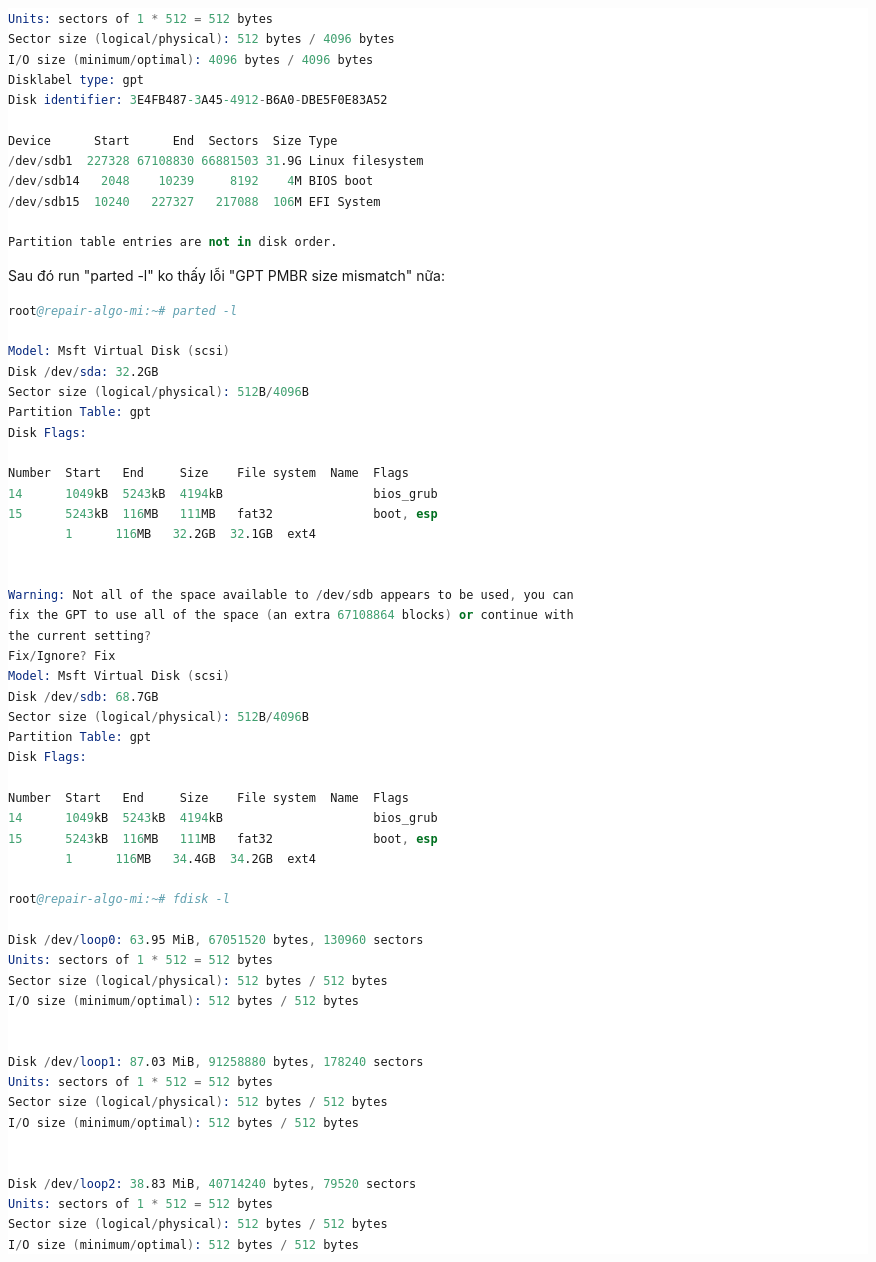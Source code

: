 ```s
Units: sectors of 1 * 512 = 512 bytes
Sector size (logical/physical): 512 bytes / 4096 bytes
I/O size (minimum/optimal): 4096 bytes / 4096 bytes
Disklabel type: gpt
Disk identifier: 3E4FB487-3A45-4912-B6A0-DBE5F0E83A52

Device      Start      End  Sectors  Size Type
/dev/sdb1  227328 67108830 66881503 31.9G Linux filesystem
/dev/sdb14   2048    10239     8192    4M BIOS boot
/dev/sdb15  10240   227327   217088  106M EFI System

Partition table entries are not in disk order.
```

Sau đó run "parted -l" ko thấy lỗi "GPT PMBR size mismatch" nữa:

```s
root@repair-algo-mi:~# parted -l

Model: Msft Virtual Disk (scsi)
Disk /dev/sda: 32.2GB
Sector size (logical/physical): 512B/4096B
Partition Table: gpt
Disk Flags:

Number  Start   End     Size    File system  Name  Flags
14      1049kB  5243kB  4194kB                     bios_grub
15      5243kB  116MB   111MB   fat32              boot, esp
        1      116MB   32.2GB  32.1GB  ext4


Warning: Not all of the space available to /dev/sdb appears to be used, you can
fix the GPT to use all of the space (an extra 67108864 blocks) or continue with
the current setting?
Fix/Ignore? Fix
Model: Msft Virtual Disk (scsi)
Disk /dev/sdb: 68.7GB
Sector size (logical/physical): 512B/4096B
Partition Table: gpt
Disk Flags:

Number  Start   End     Size    File system  Name  Flags
14      1049kB  5243kB  4194kB                     bios_grub
15      5243kB  116MB   111MB   fat32              boot, esp
        1      116MB   34.4GB  34.2GB  ext4
        
root@repair-algo-mi:~# fdisk -l

Disk /dev/loop0: 63.95 MiB, 67051520 bytes, 130960 sectors
Units: sectors of 1 * 512 = 512 bytes
Sector size (logical/physical): 512 bytes / 512 bytes
I/O size (minimum/optimal): 512 bytes / 512 bytes


Disk /dev/loop1: 87.03 MiB, 91258880 bytes, 178240 sectors
Units: sectors of 1 * 512 = 512 bytes
Sector size (logical/physical): 512 bytes / 512 bytes
I/O size (minimum/optimal): 512 bytes / 512 bytes


Disk /dev/loop2: 38.83 MiB, 40714240 bytes, 79520 sectors
Units: sectors of 1 * 512 = 512 bytes
Sector size (logical/physical): 512 bytes / 512 bytes
I/O size (minimum/optimal): 512 bytes / 512 bytes
```